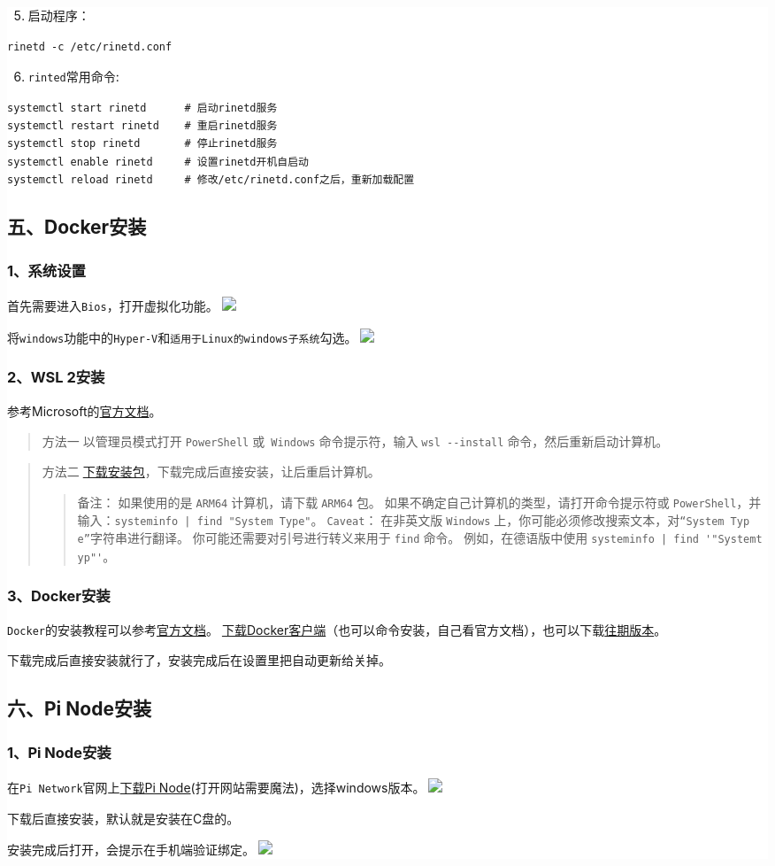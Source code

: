 5. 启动程序：
```shell
rinetd -c /etc/rinetd.conf 
```

6. `rinted`常用命令:
```base
systemctl start rinetd      # 启动rinetd服务
systemctl restart rinetd    # 重启rinetd服务
systemctl stop rinetd       # 停止rinetd服务
systemctl enable rinetd     # 设置rinetd开机自启动
systemctl reload rinetd     # 修改/etc/rinetd.conf之后，重新加载配置
```

## 五、Docker安装
### 1、系统设置
首先需要进入`Bios`，打开虚拟化功能。
![](https://raw.githubusercontent.com/xhdou/image/main/20230308132159.png)

将`windows`功能中的`Hyper-V`和`适用于Linux的windows子系统`勾选。
![](https://raw.githubusercontent.com/xhdou/image/main/20230308132824.png)

### 2、WSL 2安装
参考Microsoft的[官方文档](https://learn.microsoft.com/en-us/windows/wsl/install)。
>方法一
以管理员模式打开 `PowerShell` 或` Windows` 命令提示符，输入 `wsl --install` 命令，然后重新启动计算机。

>方法二
[下载安装包](https://wslstorestorage.blob.core.windows.net/wslblob/wsl_update_x64.msi)，下载完成后直接安装，让后重启计算机。
>>备注：
>>如果使用的是 `ARM64` 计算机，请下载 `ARM64` 包。 如果不确定自己计算机的类型，请打开命令提示符或 `PowerShell`，并输入：`systeminfo | find "System Type"`。 `Caveat`： 在非英文版 `Windows` 上，你可能必须修改搜索文本，对`“System Type”`字符串进行翻译。 你可能还需要对引号进行转义来用于 `find` 命令。 例如，在德语版中使用 `systeminfo | find '"Systemtyp"'`。
### 3、Docker安装
`Docker`的安装教程可以参考[官方文档](https://docs.docker.com/desktop/install/windows-install/)。
[下载Docker客户端](https://docs.docker.com/desktop/install/windows-install/)（也可以命令安装，自己看官方文档），也可以下载[往期版本](https://docs.docker.com/desktop/release-notes/)。

下载完成后直接安装就行了，安装完成后在设置里把自动更新给关掉。

## 六、Pi Node安装
### 1、Pi Node安装
在`Pi Network`官网上[下载Pi Node](https://node.minepi.com/node/)(打开网站需要魔法)，选择windows版本。
![](https://raw.githubusercontent.com/xhdou/image/main/20230308131654.png)

下载后直接安装，默认就是安装在C盘的。

安装完成后打开，会提示在手机端验证绑定。
![](https://raw.githubusercontent.com/xhdou/image/main/20230308135834.png)
